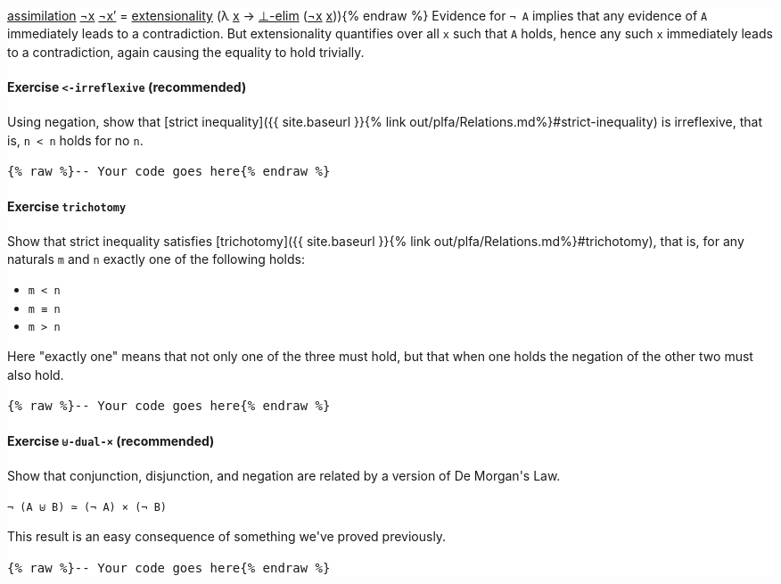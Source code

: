 <a id="5622" href="{% endraw %}{{ site.baseurl }}{% link out/plfa/Negation.md %}{% raw %}#5569" class="Function">assimilation</a> <a id="5635" href="{% endraw %}{{ site.baseurl }}{% link out/plfa/Negation.md %}{% raw %}#5635" class="Bound">¬x</a> <a id="5638" href="{% endraw %}{{ site.baseurl }}{% link out/plfa/Negation.md %}{% raw %}#5638" class="Bound">¬x′</a> <a id="5642" class="Symbol">=</a> <a id="5644" href="{% endraw %}{{ site.baseurl }}{% link out/plfa/Isomorphism.md %}{% raw %}#2736" class="Postulate">extensionality</a> <a id="5659" class="Symbol">(λ</a> <a id="5662" href="{% endraw %}{{ site.baseurl }}{% link out/plfa/Negation.md %}{% raw %}#5662" class="Bound">x</a> <a id="5664" class="Symbol">→</a> <a id="5666" href="https://agda.github.io/agda-stdlib/v0.17/Data.Empty.html#360" class="Function">⊥-elim</a> <a id="5673" class="Symbol">(</a><a id="5674" href="{% endraw %}{{ site.baseurl }}{% link out/plfa/Negation.md %}{% raw %}#5635" class="Bound">¬x</a> <a id="5677" href="{% endraw %}{{ site.baseurl }}{% link out/plfa/Negation.md %}{% raw %}#5662" class="Bound">x</a><a id="5678" class="Symbol">))</a>{% endraw %}</pre>
Evidence for `¬ A` implies that any evidence of `A`
immediately leads to a contradiction.  But extensionality
quantifies over all `x` such that `A` holds, hence any
such `x` immediately leads to a contradiction,
again causing the equality to hold trivially.


#### Exercise `<-irreflexive` (recommended)

Using negation, show that
[strict inequality]({{ site.baseurl }}{% link out/plfa/Relations.md%}#strict-inequality)
is irreflexive, that is, `n < n` holds for no `n`.

<pre class="Agda">{% raw %}<a id="6142" class="Comment">-- Your code goes here</a>{% endraw %}</pre>


#### Exercise `trichotomy`

Show that strict inequality satisfies
[trichotomy]({{ site.baseurl }}{% link out/plfa/Relations.md%}#trichotomy),
that is, for any naturals `m` and `n` exactly one of the following holds:

* `m < n`
* `m ≡ n`
* `m > n`

Here "exactly one" means that not only one of the three must hold,
but that when one holds the negation of the other two must also hold.

<pre class="Agda">{% raw %}<a id="6542" class="Comment">-- Your code goes here</a>{% endraw %}</pre>

#### Exercise `⊎-dual-×` (recommended)

Show that conjunction, disjunction, and negation are related by a
version of De Morgan's Law.

    ¬ (A ⊎ B) ≃ (¬ A) × (¬ B)

This result is an easy consequence of something we've proved previously.

<pre class="Agda">{% raw %}<a id="6830" class="Comment">-- Your code goes here</a>{% endraw %}</pre>
